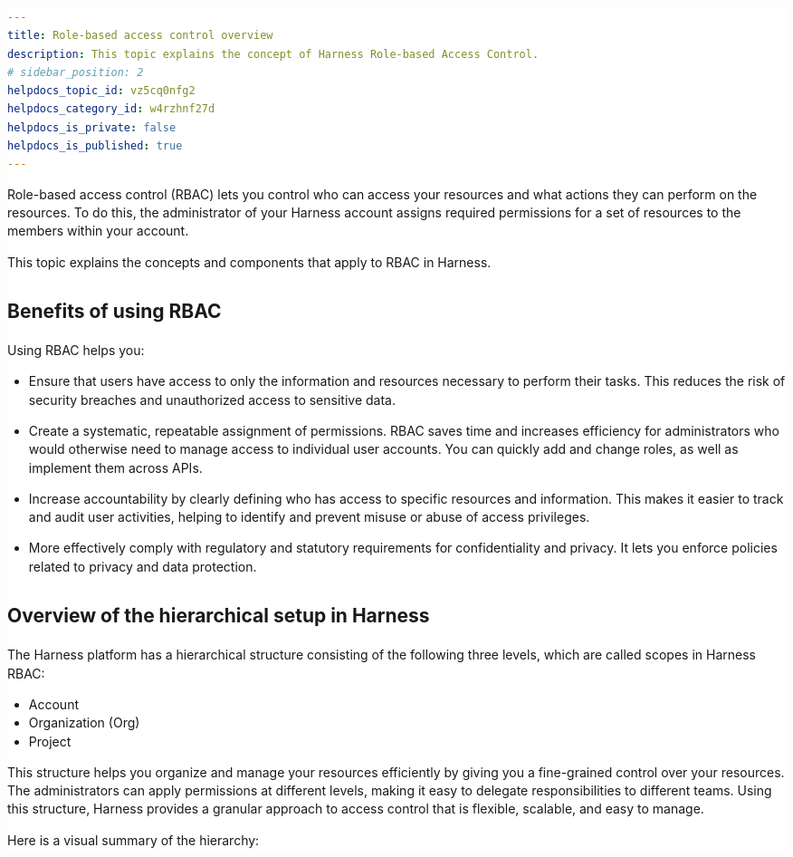 ```yaml
---
title: Role-based access control overview
description: This topic explains the concept of Harness Role-based Access Control.
# sidebar_position: 2
helpdocs_topic_id: vz5cq0nfg2
helpdocs_category_id: w4rzhnf27d
helpdocs_is_private: false
helpdocs_is_published: true
---
```


Role-based access control (RBAC) lets you control who can access your resources and what actions they can perform on the resources. To do this, the administrator of your Harness account assigns required permissions for a set of resources to the members within your account.

This topic explains the concepts and components that apply to RBAC in Harness.

## Benefits of using RBAC

Using RBAC helps you:

- Ensure that users have access to only the information and resources necessary to perform their tasks. This reduces the risk of security breaches and unauthorized access to sensitive data.

- Create a systematic, repeatable assignment of permissions. RBAC saves time and increases efficiency for administrators who would otherwise need to manage access to individual user accounts. You can quickly add and change roles, as well as implement them across APIs.

- Increase accountability by clearly defining who has access to specific resources and information. This makes it easier to track and audit user activities, helping to identify and prevent misuse or abuse of access privileges. 

- More effectively comply with regulatory and statutory requirements for confidentiality and privacy. It lets you enforce policies related to privacy and data protection.

## Overview of the hierarchical setup in Harness

The Harness platform has a hierarchical structure consisting of the following three levels, which are called scopes in Harness RBAC: 

- Account
- Organization (Org)
- Project

This structure helps you organize and manage your resources efficiently by giving you a fine-grained control over your resources.
The administrators can apply permissions at different levels, making it easy to delegate responsibilities to different teams. Using this structure, Harness provides a granular approach to access control that is flexible, scalable, and easy to manage.

Here is a visual summary of the hierarchy: 
